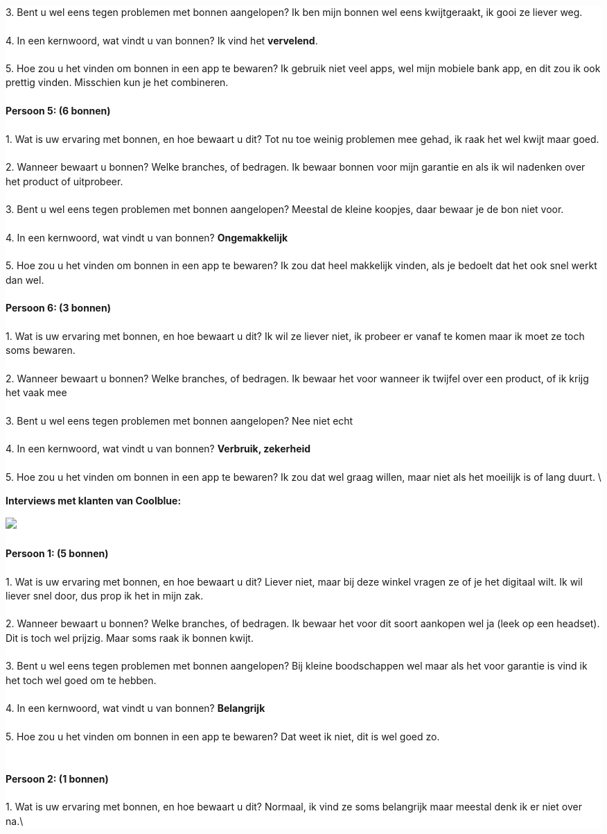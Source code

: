 3\. Bent u wel eens tegen problemen met bonnen aangelopen? Ik ben mijn bonnen wel eens kwijtgeraakt, ik gooi ze liever weg.\
\
4\. In een kernwoord, wat vindt u van bonnen? Ik vind het **vervelend**.\
\
5\. Hoe zou u het vinden om bonnen in een app te bewaren? Ik gebruik niet veel apps, wel mijn mobiele bank app, en dit zou ik ook prettig vinden. Misschien kun je het combineren. \
\
**Persoon 5: (6 bonnen)**\
\
1\. Wat is uw ervaring met bonnen, en hoe bewaart u dit? Tot nu toe weinig problemen mee gehad, ik raak het wel kwijt maar goed.\
\
2\. Wanneer bewaart u bonnen? Welke branches, of bedragen. Ik bewaar bonnen voor mijn garantie en als ik wil nadenken over het product of uitprobeer. \
\
3\. Bent u wel eens tegen problemen met bonnen aangelopen? Meestal de kleine koopjes, daar bewaar je de bon niet voor.\
\
4\. In een kernwoord, wat vindt u van bonnen? **Ongemakkelijk**\
\
5\. Hoe zou u het vinden om bonnen in een app te bewaren? Ik zou dat heel makkelijk vinden, als je bedoelt dat het ook snel werkt dan wel. \
\
**Persoon 6: (3 bonnen)**\
\
1\. Wat is uw ervaring met bonnen, en hoe bewaart u dit? Ik wil ze liever niet, ik probeer er vanaf te komen maar ik moet ze toch soms bewaren. \
\
2\. Wanneer bewaart u bonnen? Welke branches, of bedragen. Ik bewaar het voor wanneer ik twijfel over een product, of ik krijg het vaak mee \
\
3\. Bent u wel eens tegen problemen met bonnen aangelopen? Nee niet echt\
\
4\. In een kernwoord, wat vindt u van bonnen? **Verbruik, zekerheid**\
\
5\. Hoe zou u het vinden om bonnen in een app te bewaren? Ik zou dat wel graag willen, maar niet als het moeilijk is of lang duurt. \


**Interviews met klanten van Coolblue:**

![](../.gitbook/assets/20221110\_143132.jpg)\
\
**Persoon 1: (5 bonnen)**\
\
1\. Wat is uw ervaring met bonnen, en hoe bewaart u dit? Liever niet, maar bij deze winkel vragen ze of je het digitaal wilt. Ik wil liever snel door, dus prop ik het in mijn zak. \
\
2\. Wanneer bewaart u bonnen? Welke branches, of bedragen. Ik bewaar het voor dit soort aankopen wel ja (leek op een headset). Dit is toch wel prijzig. Maar soms raak ik bonnen kwijt.\
\
3\. Bent u wel eens tegen problemen met bonnen aangelopen? Bij kleine boodschappen wel maar als het voor garantie is vind ik het toch wel goed om te hebben. \
\
4\. In een kernwoord, wat vindt u van bonnen? **Belangrijk**\
\
5\. Hoe zou u het vinden om bonnen in een app te bewaren? Dat weet ik niet, dit is wel goed zo.\
\
\
**Persoon 2: (1 bonnen)**\
\
1\. Wat is uw ervaring met bonnen, en hoe bewaart u dit? Normaal, ik vind ze soms belangrijk maar meestal denk ik er niet over na.\